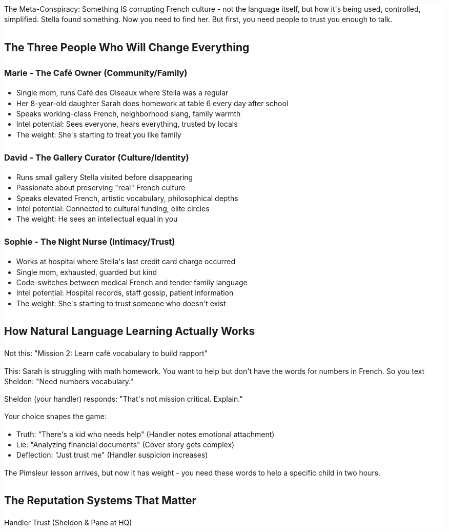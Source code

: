 The Meta-Conspiracy:
Something IS corrupting French culture - not the language itself, but how it's being used, controlled, simplified. Stella found something. Now you need to find her. But first, you need people to trust you enough to talk.

## The Three People Who Will Change Everything

### Marie - The Café Owner (Community/Family)

- Single mom, runs Café des Oiseaux where Stella was a regular
- Her 8-year-old daughter Sarah does homework at table 6 every day after school
- Speaks working-class French, neighborhood slang, family warmth
- Intel potential: Sees everyone, hears everything, trusted by locals
- The weight: She's starting to treat you like family

### David - The Gallery Curator (Culture/Identity)  

- Runs small gallery Stella visited before disappearing
- Passionate about preserving "real" French culture
- Speaks elevated French, artistic vocabulary, philosophical depths
- Intel potential: Connected to cultural funding, elite circles
- The weight: He sees an intellectual equal in you

### Sophie - The Night Nurse (Intimacy/Trust)

- Works at hospital where Stella's last credit card charge occurred
- Single mom, exhausted, guarded but kind
- Code-switches between medical French and tender family language
- Intel potential: Hospital records, staff gossip, patient information
- The weight: She's starting to trust someone who doesn't exist

## How Natural Language Learning Actually Works

Not this: "Mission 2: Learn café vocabulary to build rapport"

This: Sarah is struggling with math homework. You want to help but don't have the words for numbers in French. So you text Sheldon: "Need numbers vocabulary."

Sheldon (your handler) responds: "That's not mission critical. Explain."

Your choice shapes the game:

- Truth: "There's a kid who needs help" (Handler notes emotional attachment)
- Lie: "Analyzing financial documents" (Cover story gets complex)
- Deflection: "Just trust me" (Handler suspicion increases)

The Pimsleur lesson arrives, but now it has weight - you need these words to help a specific child in two hours.

## The Reputation Systems That Matter

Handler Trust (Sheldon & Pane at HQ)
